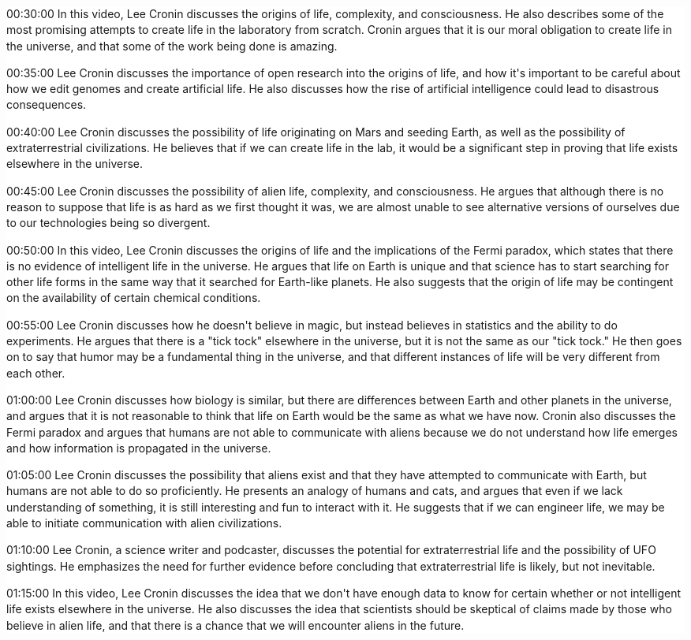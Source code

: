 00:30:00
In this video, Lee Cronin discusses the origins of life, complexity, and consciousness. He also describes some of the most promising attempts to create life in the laboratory from scratch. Cronin argues that it is our moral obligation to create life in the universe, and that some of the work being done is amazing.

00:35:00
Lee Cronin discusses the importance of open research into the origins of life, and how it's important to be careful about how we edit genomes and create artificial life. He also discusses how the rise of artificial intelligence could lead to disastrous consequences.

00:40:00
Lee Cronin discusses the possibility of life originating on Mars and seeding Earth, as well as the possibility of extraterrestrial civilizations. He believes that if we can create life in the lab, it would be a significant step in proving that life exists elsewhere in the universe.

00:45:00
Lee Cronin discusses the possibility of alien life, complexity, and consciousness. He argues that although there is no reason to suppose that life is as hard as we first thought it was, we are almost unable to see alternative versions of ourselves due to our technologies being so divergent.

00:50:00
In this video, Lee Cronin discusses the origins of life and the implications of the Fermi paradox, which states that there is no evidence of intelligent life in the universe. He argues that life on Earth is unique and that science has to start searching for other life forms in the same way that it searched for Earth-like planets. He also suggests that the origin of life may be contingent on the availability of certain chemical conditions.

00:55:00
Lee Cronin discusses how he doesn't believe in magic, but instead believes in statistics and the ability to do experiments. He argues that there is a "tick tock" elsewhere in the universe, but it is not the same as our "tick tock." He then goes on to say that humor may be a fundamental thing in the universe, and that different instances of life will be very different from each other.

01:00:00
Lee Cronin discusses how biology is similar, but there are differences between Earth and other planets in the universe, and argues that it is not reasonable to think that life on Earth would be the same as what we have now. Cronin also discusses the Fermi paradox and argues that humans are not able to communicate with aliens because we do not understand how life emerges and how information is propagated in the universe.

01:05:00
Lee Cronin discusses the possibility that aliens exist and that they have attempted to communicate with Earth, but humans are not able to do so proficiently. He presents an analogy of humans and cats, and argues that even if we lack understanding of something, it is still interesting and fun to interact with it. He suggests that if we can engineer life, we may be able to initiate communication with alien civilizations.

01:10:00
Lee Cronin, a science writer and podcaster, discusses the potential for extraterrestrial life and the possibility of UFO sightings. He emphasizes the need for further evidence before concluding that extraterrestrial life is likely, but not inevitable.

01:15:00
In this video, Lee Cronin discusses the idea that we don't have enough data to know for certain whether or not intelligent life exists elsewhere in the universe. He also discusses the idea that scientists should be skeptical of claims made by those who believe in alien life, and that there is a chance that we will encounter aliens in the future.
